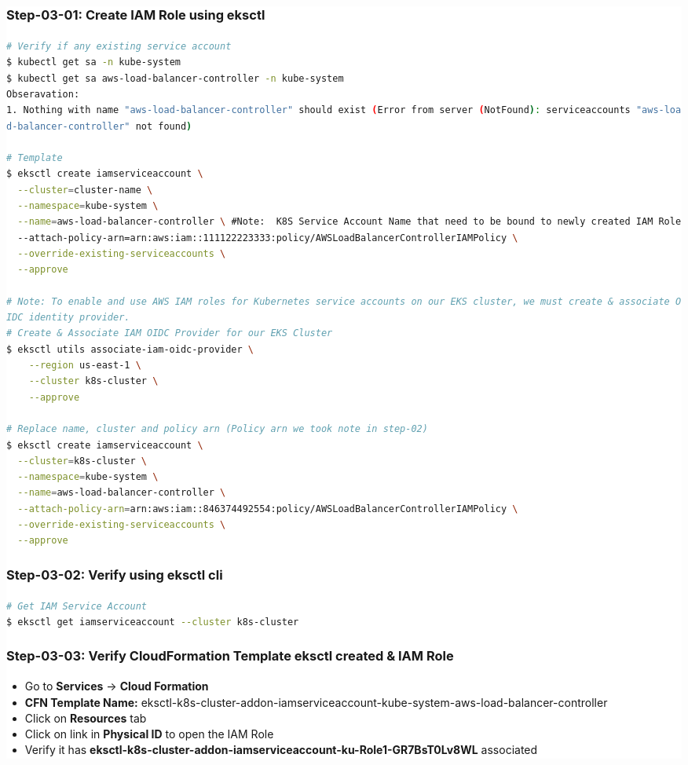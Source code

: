 ### Step-03-01: Create IAM Role using eksctl
```bash
# Verify if any existing service account
$ kubectl get sa -n kube-system
$ kubectl get sa aws-load-balancer-controller -n kube-system
Obseravation:
1. Nothing with name "aws-load-balancer-controller" should exist (Error from server (NotFound): serviceaccounts "aws-load-balancer-controller" not found)

# Template
$ eksctl create iamserviceaccount \
  --cluster=cluster-name \
  --namespace=kube-system \
  --name=aws-load-balancer-controller \ #Note:  K8S Service Account Name that need to be bound to newly created IAM Role
  --attach-policy-arn=arn:aws:iam::111122223333:policy/AWSLoadBalancerControllerIAMPolicy \
  --override-existing-serviceaccounts \
  --approve

# Note: To enable and use AWS IAM roles for Kubernetes service accounts on our EKS cluster, we must create & associate OIDC identity provider.
# Create & Associate IAM OIDC Provider for our EKS Cluster
$ eksctl utils associate-iam-oidc-provider \
    --region us-east-1 \
    --cluster k8s-cluster \
    --approve
    
# Replace name, cluster and policy arn (Policy arn we took note in step-02)
$ eksctl create iamserviceaccount \
  --cluster=k8s-cluster \
  --namespace=kube-system \
  --name=aws-load-balancer-controller \
  --attach-policy-arn=arn:aws:iam::846374492554:policy/AWSLoadBalancerControllerIAMPolicy \
  --override-existing-serviceaccounts \
  --approve
```

### Step-03-02: Verify using eksctl cli
```bash
# Get IAM Service Account
$ eksctl get iamserviceaccount --cluster k8s-cluster
```

### Step-03-03: Verify CloudFormation Template eksctl created & IAM Role
- Go to **Services** -> **Cloud Formation**
- **CFN Template Name:** eksctl-k8s-cluster-addon-iamserviceaccount-kube-system-aws-load-balancer-controller
- Click on **Resources** tab
- Click on link in **Physical ID** to open the IAM Role
- Verify it has **eksctl-k8s-cluster-addon-iamserviceaccount-ku-Role1-GR7BsT0Lv8WL** associated
